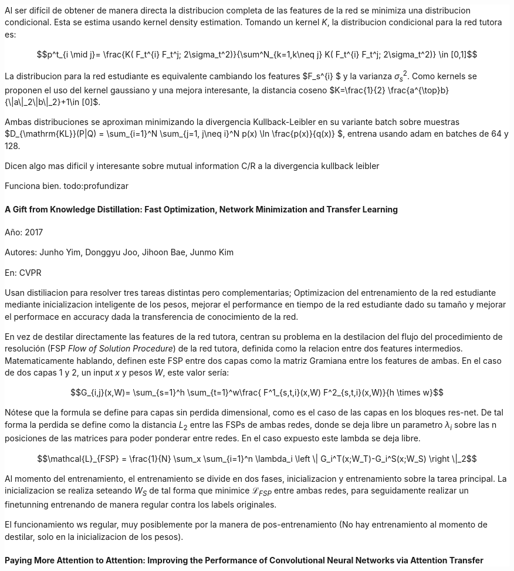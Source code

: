 Al ser difícil de obtener de manera directa la distribucion completa de las features de la red se minimiza una distribucion condicional. Esta se estima usando kernel density estimation. Tomando un kernel $K$, la distribucion condicional para la red tutora es:

$$p^t_{i \mid j}= \frac{K( F_t^{i} F_t^j; 2\sigma_t^2)}{\sum^N_{k=1,k\neq j} K( F_t^{i} F_t^j; 2\sigma_t^2)} \in [0,1]$$ 

La distribucion para la red estudiante es equivalente cambiando los features $F_s^{i} $ y la varianza $\sigma_s^2$. Como kernels se proponen el uso del kernel gaussiano y una mejora interesante, la distancia coseno $K=\frac{1}{2} \frac{a^{\top}b}{\|a\|_2\|b\|_2}+1\in [0]$.

Ambas distribuciones se aproximan minimizando la divergencia Kullback-Leibler en su variante batch sobre muestras $D_{\mathrm{KL}}(P\|Q) = \sum_{i=1}^N \sum_{j=1, j\neq i}^N p(x) \ln \frac{p(x)}{q(x)} $, entrena usando adam en batches de 64 y 128.

Dicen algo mas dificil y interesante sobre mutual information C/R a la divergencia kullback leibler

Funciona bien. todo:profundizar

#### A Gift from Knowledge Distillation: Fast Optimization, Network Minimization and Transfer Learning

Año: 2017

Autores: Junho Yim, Donggyu Joo, Jihoon Bae, Junmo Kim

En: CVPR

Usan distiliacion para resolver tres tareas distintas pero complementarias; Optimizacion del entrenamiento de la red estudiante mediante inicializacion inteligente de los pesos, mejorar el performance en tiempo de la red estudiante dado su tamaño y mejorar el performace en accuracy dada la transferencia de conocimiento de la red.

En vez de destilar directamente las features de la red tutora, centran su problema en la destilacion del flujo del procedimiento de resolución (FSP *Flow of Solution Procedure*) de la red tutora, definida como la relacion entre dos features intermedios. Matematicamente hablando, definen este FSP entre dos capas como la matriz Gramiana entre los features de ambas. En el caso de dos capas $1$ y $2$, un input $x$ y pesos $W$, este valor sería:

$$G_{i,j}(x,W)= \sum_{s=1}^h \sum_{t=1}^w\frac{ F^1_{s,t,i}(x,W)  F^2_{s,t,i}(x,W)}{h \times w}$$

Nótese que la formula se define para capas sin perdida dimensional, como es el caso de las capas en los bloques res-net. De tal forma la perdida se define como la distancia $L_2$ entre las FSPs de ambas redes, donde se deja libre un parametro $\lambda_i$ sobre las n posiciones de las matrices para poder ponderar entre redes. En el caso expuesto este lambda se deja libre.

$$\mathcal{L}_{FSP} = \frac{1}{N} \sum_x \sum_{i=1}^n \lambda_i \left \| G_i^T(x;W_T)-G_i^S(x;W_S)  \right \|_2$$

Al momento del entrenamiento, el entrenamiento se divide en dos fases, inicializacion y entrenamiento sobre la tarea principal. La inicializacion se realiza seteando $W_S$ de tal forma que minimice $\mathcal{L}_{FSP}$ entre ambas redes, para seguidamente realizar un finetunning entrenando de manera regular contra los labels originales.

El funcionamiento ws regular, muy posiblemente por la manera de pos-entrenamiento (No hay entrenamiento al momento de destilar, solo en la inicializacion de los pesos).

#### Paying More Attention to Attention: Improving the Performance of Convolutional Neural Networks via Attention Transfer
